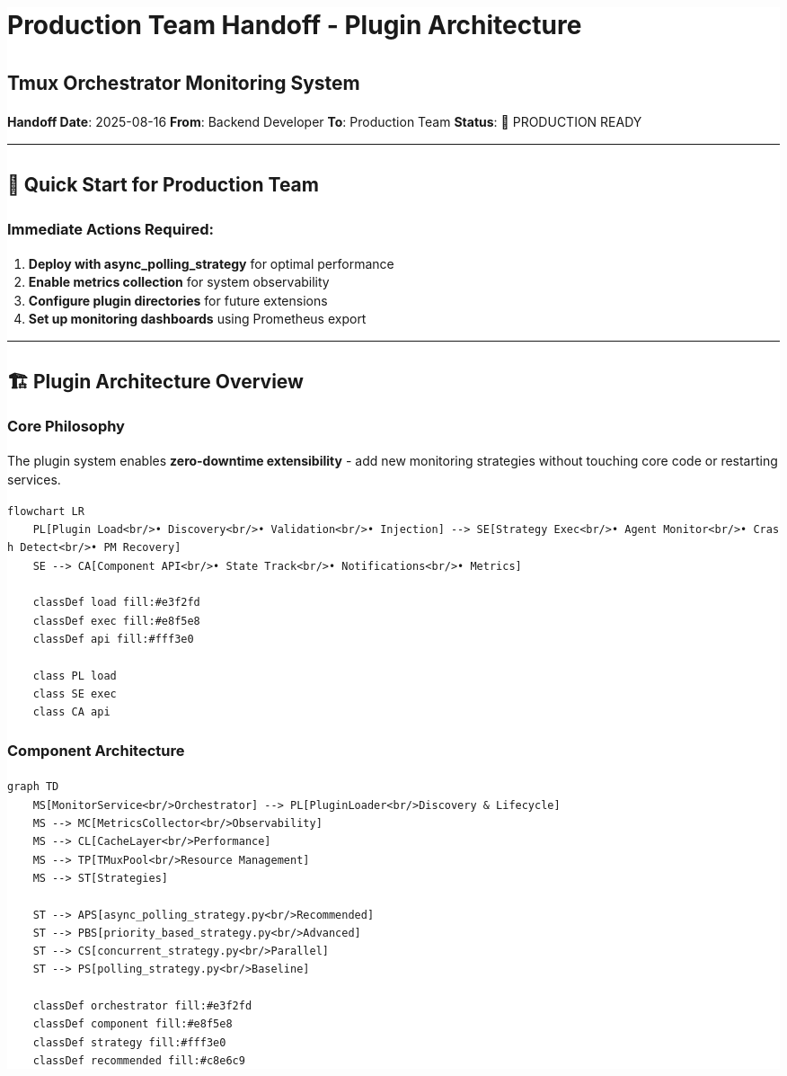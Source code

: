 # Production Team Handoff - Plugin Architecture
## Tmux Orchestrator Monitoring System

**Handoff Date**: 2025-08-16
**From**: Backend Developer
**To**: Production Team
**Status**: 🚀 PRODUCTION READY

---

## 🎯 Quick Start for Production Team

### Immediate Actions Required:
1. **Deploy with async_polling_strategy** for optimal performance
2. **Enable metrics collection** for system observability
3. **Configure plugin directories** for future extensions
4. **Set up monitoring dashboards** using Prometheus export

---

## 🏗️ Plugin Architecture Overview

### Core Philosophy
The plugin system enables **zero-downtime extensibility** - add new monitoring strategies without touching core code or restarting services.

```mermaid
flowchart LR
    PL[Plugin Load<br/>• Discovery<br/>• Validation<br/>• Injection] --> SE[Strategy Exec<br/>• Agent Monitor<br/>• Crash Detect<br/>• PM Recovery]
    SE --> CA[Component API<br/>• State Track<br/>• Notifications<br/>• Metrics]

    classDef load fill:#e3f2fd
    classDef exec fill:#e8f5e8
    classDef api fill:#fff3e0

    class PL load
    class SE exec
    class CA api
```

### Component Architecture

```mermaid
graph TD
    MS[MonitorService<br/>Orchestrator] --> PL[PluginLoader<br/>Discovery & Lifecycle]
    MS --> MC[MetricsCollector<br/>Observability]
    MS --> CL[CacheLayer<br/>Performance]
    MS --> TP[TMuxPool<br/>Resource Management]
    MS --> ST[Strategies]

    ST --> APS[async_polling_strategy.py<br/>Recommended]
    ST --> PBS[priority_based_strategy.py<br/>Advanced]
    ST --> CS[concurrent_strategy.py<br/>Parallel]
    ST --> PS[polling_strategy.py<br/>Baseline]

    classDef orchestrator fill:#e3f2fd
    classDef component fill:#e8f5e8
    classDef strategy fill:#fff3e0
    classDef recommended fill:#c8e6c9

```